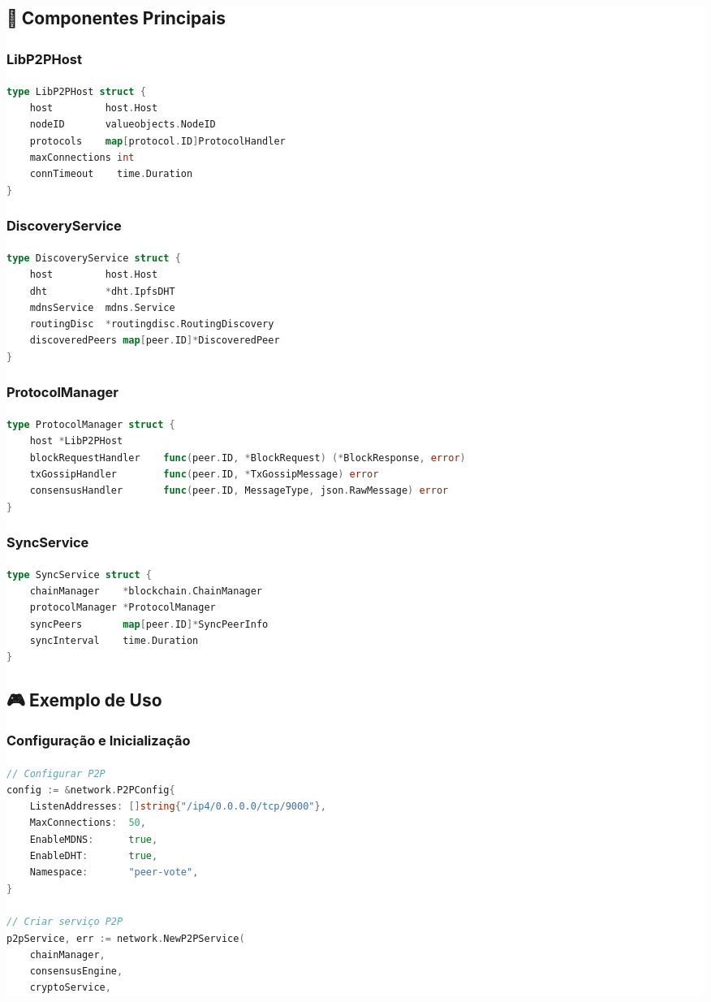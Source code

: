## 🔧 Componentes Principais

### LibP2PHost
```go
type LibP2PHost struct {
    host         host.Host
    nodeID       valueobjects.NodeID
    protocols    map[protocol.ID]ProtocolHandler
    maxConnections int
    connTimeout    time.Duration
}
```

### DiscoveryService
```go
type DiscoveryService struct {
    host         host.Host
    dht          *dht.IpfsDHT
    mdnsService  mdns.Service
    routingDisc  *routingdisc.RoutingDiscovery
    discoveredPeers map[peer.ID]*DiscoveredPeer
}
```

### ProtocolManager
```go
type ProtocolManager struct {
    host *LibP2PHost
    blockRequestHandler    func(peer.ID, *BlockRequest) (*BlockResponse, error)
    txGossipHandler        func(peer.ID, *TxGossipMessage) error
    consensusHandler       func(peer.ID, MessageType, json.RawMessage) error
}
```

### SyncService
```go
type SyncService struct {
    chainManager    *blockchain.ChainManager
    protocolManager *ProtocolManager
    syncPeers       map[peer.ID]*SyncPeerInfo
    syncInterval    time.Duration
}
```

## 🎮 Exemplo de Uso

### Configuração e Inicialização
```go
// Configurar P2P
config := &network.P2PConfig{
    ListenAddresses: []string{"/ip4/0.0.0.0/tcp/9000"},
    MaxConnections:  50,
    EnableMDNS:      true,
    EnableDHT:       true,
    Namespace:       "peer-vote",
}

// Criar serviço P2P
p2pService, err := network.NewP2PService(
    chainManager,
    consensusEngine,
    cryptoService,
```